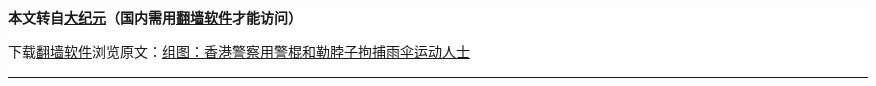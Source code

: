 <strong>本文转自<a href="https://www.epochtimes.com">大纪元</a>（国内需用<a href="https://github.com/vrkpfu3095/www/blob/master/README.md#8">翻墙软件</a>才能访问）</strong><p>下载<a href="https://github.com/vrkpfu3095/www/blob/master/README.md#8">翻墙软件</a>浏览原文：<a href="https://www.epochtimes.com/gb/14/10/14/n4272228.htm">组图：香港警察用警棍和勒脖子拘捕雨伞运动人士</a></p><hr>
